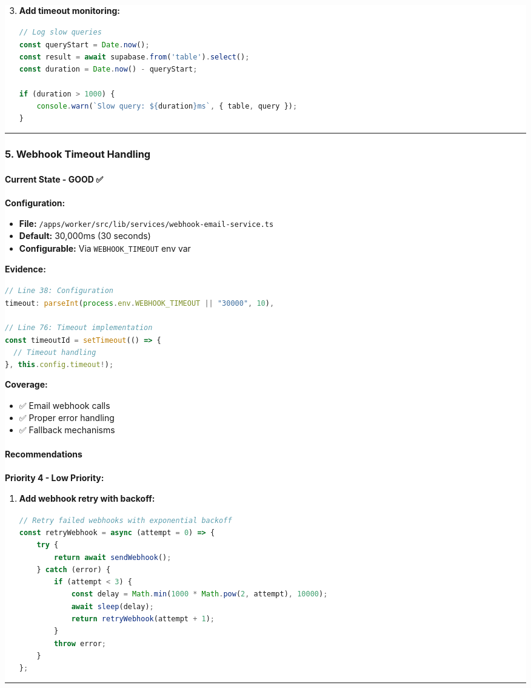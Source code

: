 3. **Add timeout monitoring:**

    ```typescript
    // Log slow queries
    const queryStart = Date.now();
    const result = await supabase.from('table').select();
    const duration = Date.now() - queryStart;

    if (duration > 1000) {
    	console.warn(`Slow query: ${duration}ms`, { table, query });
    }
    ```

---

### 5. Webhook Timeout Handling

#### Current State - GOOD ✅

**Configuration:**

- **File:** `/apps/worker/src/lib/services/webhook-email-service.ts`
- **Default:** 30,000ms (30 seconds)
- **Configurable:** Via `WEBHOOK_TIMEOUT` env var

**Evidence:**

```typescript
// Line 38: Configuration
timeout: parseInt(process.env.WEBHOOK_TIMEOUT || "30000", 10),

// Line 76: Timeout implementation
const timeoutId = setTimeout(() => {
  // Timeout handling
}, this.config.timeout!);
```

**Coverage:**

- ✅ Email webhook calls
- ✅ Proper error handling
- ✅ Fallback mechanisms

#### Recommendations

**Priority 4 - Low Priority:**

1. **Add webhook retry with backoff:**
    ```typescript
    // Retry failed webhooks with exponential backoff
    const retryWebhook = async (attempt = 0) => {
    	try {
    		return await sendWebhook();
    	} catch (error) {
    		if (attempt < 3) {
    			const delay = Math.min(1000 * Math.pow(2, attempt), 10000);
    			await sleep(delay);
    			return retryWebhook(attempt + 1);
    		}
    		throw error;
    	}
    };
    ```

---